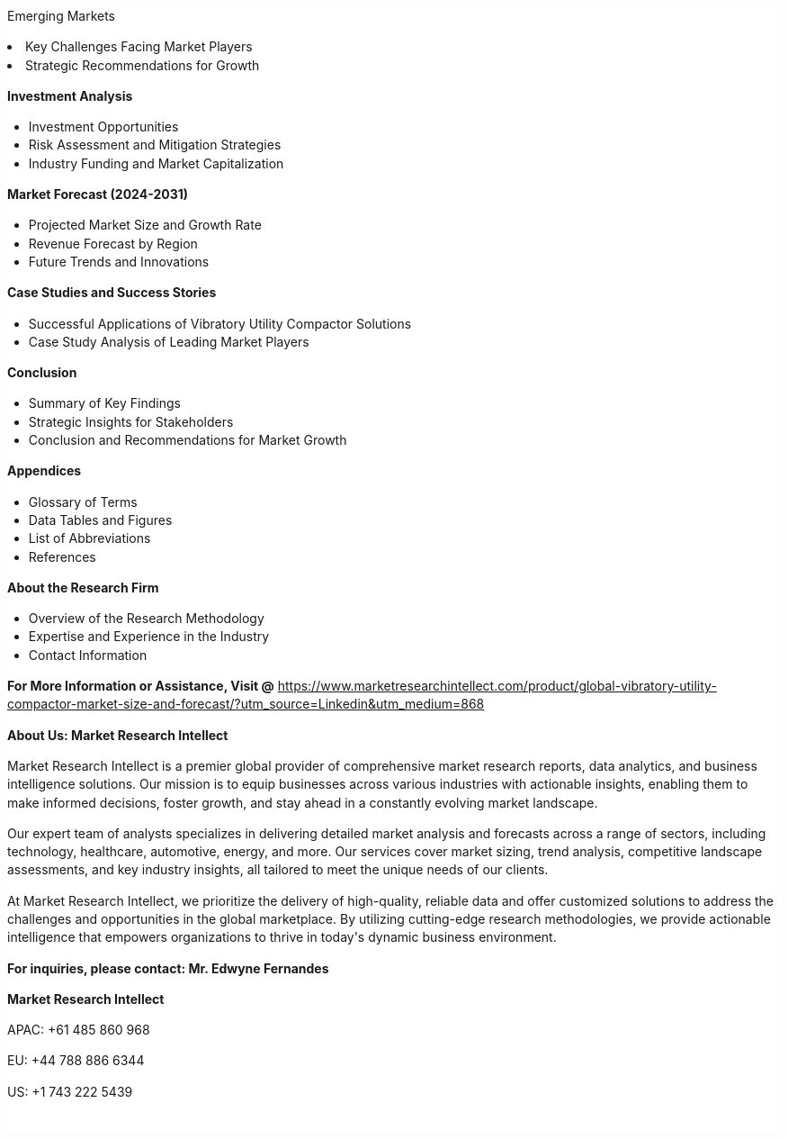 Emerging Markets</li><li>Key Challenges Facing Market Players</li><li>Strategic Recommendations for Growth</li></ul><p><strong>Investment Analysis</strong></p><ul><li>Investment Opportunities</li><li>Risk Assessment and Mitigation Strategies</li><li>Industry Funding and Market Capitalization</li></ul><p><strong>Market Forecast (2024-2031)</strong></p><ul><li>Projected Market Size and Growth Rate</li><li>Revenue Forecast by Region</li><li>Future Trends and Innovations</li></ul><p><strong>Case Studies and Success Stories</strong></p><ul><li>Successful Applications of Vibratory Utility Compactor Solutions</li><li>Case Study Analysis of Leading Market Players</li></ul><p><strong>Conclusion</strong></p><ul><li>Summary of Key Findings</li><li>Strategic Insights for Stakeholders</li><li>Conclusion and Recommendations for Market Growth</li></ul><p><strong>Appendices</strong></p><ul><li>Glossary of Terms</li><li>Data Tables and Figures</li><li>List of Abbreviations</li><li>References</li></ul><p><strong>About the Research Firm</strong></p><ul><li>Overview of the Research Methodology</li><li>Expertise and Experience in the Industry</li><li>Contact Information</li></ul></div><div class="article-main__content" data-test-id="publishing-text-block"><p><span class="font-[700]"><strong>For More Information or Assistance, Visit @</strong>&nbsp;<a href="https://www.marketresearchintellect.com/product/global-vibratory-utility-compactor-market-size-and-forecast/?utm_source=Linkedin&utm_medium=868">https://www.marketresearchintellect.com/product/global-vibratory-utility-compactor-market-size-and-forecast/?utm_source=Linkedin&utm_medium=868</a></span></p><p><strong>About Us: Market Research Intellect</strong></p><p>Market Research Intellect is a premier global provider of comprehensive market research reports, data analytics, and business intelligence solutions. Our mission is to equip businesses across various industries with actionable insights, enabling them to make informed decisions, foster growth, and stay ahead in a constantly evolving market landscape.</p><p>Our expert team of analysts specializes in delivering detailed market analysis and forecasts across a range of sectors, including technology, healthcare, automotive, energy, and more. Our services cover market sizing, trend analysis, competitive landscape assessments, and key industry insights, all tailored to meet the unique needs of our clients.</p><p>At Market Research Intellect, we prioritize the delivery of high-quality, reliable data and offer customized solutions to address the challenges and opportunities in the global marketplace. By utilizing cutting-edge research methodologies, we provide actionable intelligence that empowers organizations to thrive in today's dynamic business environment.</p><p><strong>For inquiries, please contact: Mr. Edwyne Fernandes</strong></p><p><strong>Market Research Intellect</strong></p><p>APAC: +61 485 860 968</p><p>EU: +44 788 886 6344</p><p>US: +1 743 222 5439</p></div><div class="article-main__content" data-test-id="publishing-text-block">&nbsp;</div>
